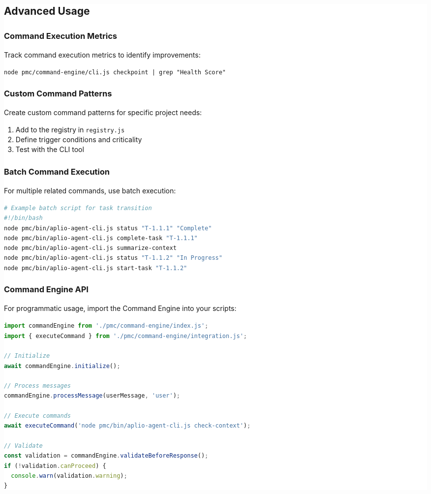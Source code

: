 ## Advanced Usage

### Command Execution Metrics

Track command execution metrics to identify improvements:

```
node pmc/command-engine/cli.js checkpoint | grep "Health Score"
```

### Custom Command Patterns

Create custom command patterns for specific project needs:

1. Add to the registry in `registry.js`
2. Define trigger conditions and criticality
3. Test with the CLI tool

### Batch Command Execution

For multiple related commands, use batch execution:

```bash
# Example batch script for task transition
#!/bin/bash
node pmc/bin/aplio-agent-cli.js status "T-1.1.1" "Complete"
node pmc/bin/aplio-agent-cli.js complete-task "T-1.1.1"
node pmc/bin/aplio-agent-cli.js summarize-context
node pmc/bin/aplio-agent-cli.js status "T-1.1.2" "In Progress"
node pmc/bin/aplio-agent-cli.js start-task "T-1.1.2"
```

### Command Engine API

For programmatic usage, import the Command Engine into your scripts:

```javascript
import commandEngine from './pmc/command-engine/index.js';
import { executeCommand } from './pmc/command-engine/integration.js';

// Initialize
await commandEngine.initialize();

// Process messages
commandEngine.processMessage(userMessage, 'user');

// Execute commands
await executeCommand('node pmc/bin/aplio-agent-cli.js check-context');

// Validate
const validation = commandEngine.validateBeforeResponse();
if (!validation.canProceed) {
  console.warn(validation.warning);
}
```
